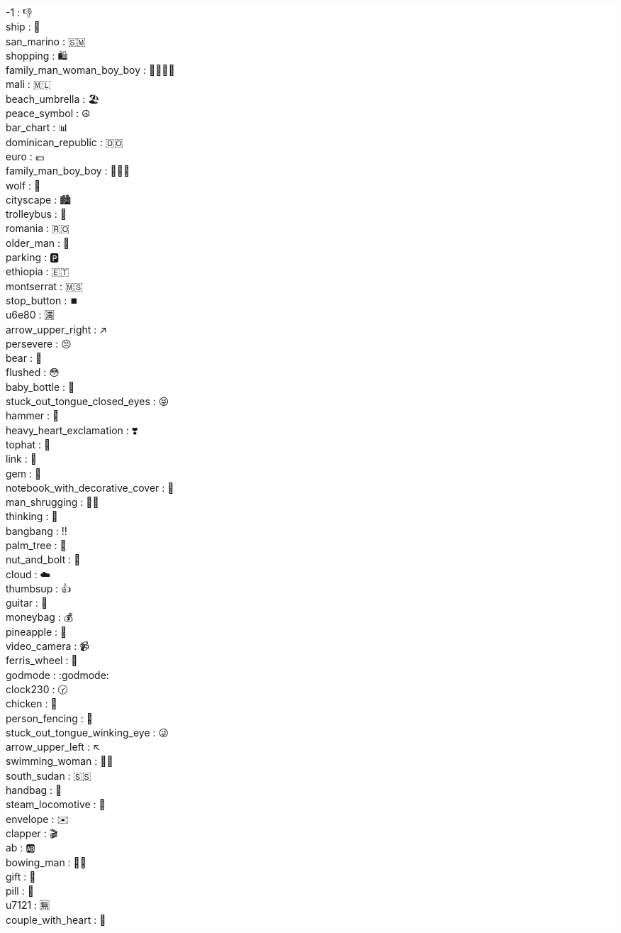 -1  :   :-1:<br>
ship  :   :ship:<br>
san_marino  :   :san_marino:<br>
shopping  :   :shopping:<br>
family_man_woman_boy_boy  :   :family_man_woman_boy_boy:<br>
mali  :   :mali:<br>
beach_umbrella  :   :beach_umbrella:<br>
peace_symbol  :   :peace_symbol:<br>
bar_chart  :   :bar_chart:<br>
dominican_republic  :   :dominican_republic:<br>
euro  :   :euro:<br>
family_man_boy_boy  :   :family_man_boy_boy:<br>
wolf  :   :wolf:<br>
cityscape  :   :cityscape:<br>
trolleybus  :   :trolleybus:<br>
romania  :   :romania:<br>
older_man  :   :older_man:<br>
parking  :   :parking:<br>
ethiopia  :   :ethiopia:<br>
montserrat  :   :montserrat:<br>
stop_button  :   :stop_button:<br>
u6e80  :   :u6e80:<br>
arrow_upper_right  :   :arrow_upper_right:<br>
persevere  :   :persevere:<br>
bear  :   :bear:<br>
flushed  :   :flushed:<br>
baby_bottle  :   :baby_bottle:<br>
stuck_out_tongue_closed_eyes  :   :stuck_out_tongue_closed_eyes:<br>
hammer  :   :hammer:<br>
heavy_heart_exclamation  :   :heavy_heart_exclamation:<br>
tophat  :   :tophat:<br>
link  :   :link:<br>
gem  :   :gem:<br>
notebook_with_decorative_cover  :   :notebook_with_decorative_cover:<br>
man_shrugging  :   :man_shrugging:<br>
thinking  :   :thinking:<br>
bangbang  :   :bangbang:<br>
palm_tree  :   :palm_tree:<br>
nut_and_bolt  :   :nut_and_bolt:<br>
cloud  :   :cloud:<br>
thumbsup  :   :thumbsup:<br>
guitar  :   :guitar:<br>
moneybag  :   :moneybag:<br>
pineapple  :   :pineapple:<br>
video_camera  :   :video_camera:<br>
ferris_wheel  :   :ferris_wheel:<br>
godmode  :   :godmode:<br>
clock230  :   :clock230:<br>
chicken  :   :chicken:<br>
person_fencing  :   :person_fencing:<br>
stuck_out_tongue_winking_eye  :   :stuck_out_tongue_winking_eye:<br>
arrow_upper_left  :   :arrow_upper_left:<br>
swimming_woman  :   :swimming_woman:<br>
south_sudan  :   :south_sudan:<br>
handbag  :   :handbag:<br>
steam_locomotive  :   :steam_locomotive:<br>
envelope  :   :envelope:<br>
clapper  :   :clapper:<br>
ab  :   :ab:<br>
bowing_man  :   :bowing_man:<br>
gift  :   :gift:<br>
pill  :   :pill:<br>
u7121  :   :u7121:<br>
couple_with_heart  :   :couple_with_heart:<br>